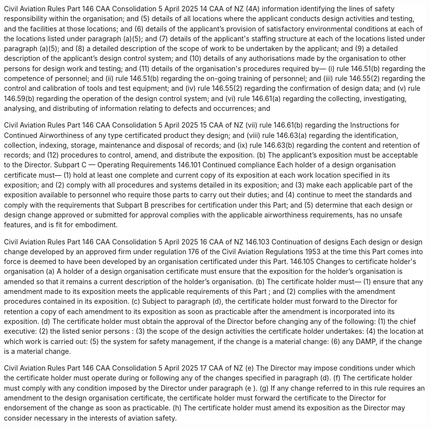 Civil Aviation Rules   Part 146   CAA Consolidation  5 April 2025   14   CAA of NZ  (4A)   information identifying   the lines of safety responsibility   within the organisation; and  (5)   details of all locations where the applicant conducts design  activities and testing, and the facilities at those locations; and  (6)   details of the applicant’s provision of satisfactory environmental  conditions at each of the locations listed under paragraph (a)(5);  and  (7)   details of the applicant's staffing structure at each of the locations  listed under paragraph (a)(5); and  (8)   a detailed description of the scope of work to be undertaken by  the applicant; and  (9)   a detailed description of the applicant’s design control system; and  (10)   details of any authorisations made by the organisation to other persons for design work and testing; and  (11)   details of the organisation's procedures required by—  (i)   rule 146.51(b) regarding the competence of personnel; and  (ii)   rule   146.51(b)   regarding   the   on-going   training   of personnel; and  (iii)   rule 146.55(2) regarding the control and calibration of tools and test equipment; and  (iv)   rule 146.55(2) regarding the confirmation of design data; and  (v)   rule   146.59(b)   regarding   the   operation   of   the   design control system; and  (vi)   rule   146.61(a)   regarding   the   collecting,   investigating, analysing,   and   distributing   of   information   relating   to defects and occurrences; and

Civil Aviation Rules   Part 146   CAA Consolidation  5 April 2025   15   CAA of NZ  (vii)   rule 146.61(b) regarding the Instructions for Continued Airworthiness of any type certificated product they design; and  (viii)   rule   146.63(a)   regarding   the identification,   collection, indexing, storage, maintenance and disposal of records; and  (ix)   rule 146.63(b) regarding the content and retention of records; and  (12)   procedures to control, amend, and distribute the exposition.  (b)   The applicant’s   exposition must be   acceptable to the Director.  Subpart C — Operating Requirements  146.101   Continued compliance  Each holder of a design organisation certificate must—  (1)   hold at least one complete and current copy of its exposition at each work location specified in its exposition; and  (2)   comply with all procedures and systems detailed in its exposition; and  (3)   make each applicable part of the exposition available to personnel who require those parts to carry out their duties; and  (4)   continue to meet the standards and comply with the requirements that Subpart B prescribes for certification under this Part; and  (5)   determine   that   each   design   or   design   change   approved   or submitted for approval complies with the applicable airworthiness requirements, has no unsafe features, and is fit for embodiment.

Civil Aviation Rules   Part 146   CAA Consolidation  5 April 2025   16   CAA of NZ  146.103   Continuation of designs  Each   design or design   change   developed   by an   approved   firm under regulation 176 of the Civil Aviation Regulations 1953 at the time this Part comes into force is deemed to have been developed by an organisation certificated under this Part.  146.105   Changes to certificate holder's organisation  (a)   A holder of a design organisation certificate must   ensure that the exposition for the holder’s organisation   is amended so that it remains   a current description of the holder’s   organisation.  (b)   The certificate holder must—  (1)   ensure that any amendment made   to its   exposition meets the applicable requirements of this Part ; and  (2)   complies   with   the   amendment   procedures   contained   in   its  exposition.  (c)   Subject to paragraph (d), the certificate holder must forward to the Director for retention a copy of each amendment to its exposition as soon as practicable after the amendment is incorporated into its exposition.  (d)   The certificate holder must obtain the approval of the Director before changing any of the following:  (1)   the chief executive:  (2)   the listed   senior persons :  (3)   the scope of the design activities the certificate holder undertakes:  (4)   the location at which work is carried out:  (5)   the system for safety management, if the change is a material change:  (6)   any DAMP, if the change is a material change.

Civil Aviation Rules   Part 146   CAA Consolidation  5 April 2025   17   CAA of NZ  (e)   The Director may impose conditions under which the certificate   holder must operate during or following any of the   changes specified in paragraph (d).  (f)   The certificate holder   must comply with any condition imposed by the Director   under paragraph (e ).  (g)   If any change referred to in this rule   requires an amendment to the design organisation certificate, the certificate holder must forward the certificate   to   the   Director for   endorsement   of   the   change   as soon   as practicable.  (h)   The certificate holder must amend its exposition as the Director may consider necessary in the interests of aviation safety.
